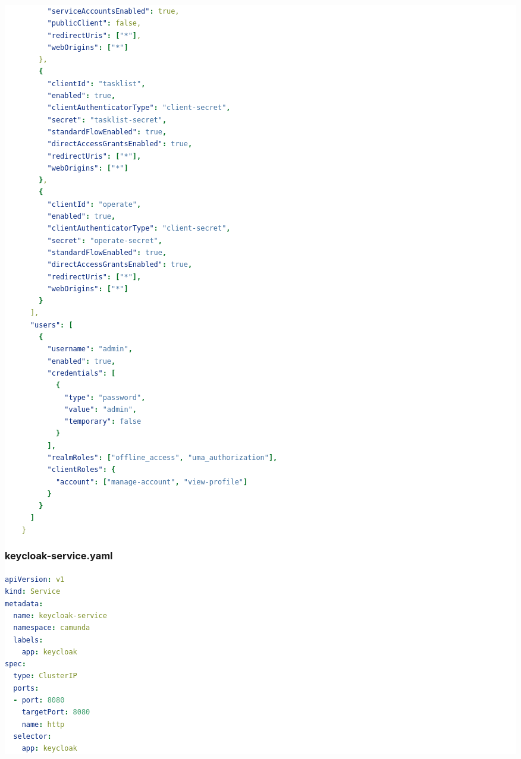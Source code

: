 ```yaml
          "serviceAccountsEnabled": true,
          "publicClient": false,
          "redirectUris": ["*"],
          "webOrigins": ["*"]
        },
        {
          "clientId": "tasklist",
          "enabled": true,
          "clientAuthenticatorType": "client-secret",
          "secret": "tasklist-secret",
          "standardFlowEnabled": true,
          "directAccessGrantsEnabled": true,
          "redirectUris": ["*"],
          "webOrigins": ["*"]
        },
        {
          "clientId": "operate",
          "enabled": true,
          "clientAuthenticatorType": "client-secret",
          "secret": "operate-secret",
          "standardFlowEnabled": true,
          "directAccessGrantsEnabled": true,
          "redirectUris": ["*"],
          "webOrigins": ["*"]
        }
      ],
      "users": [
        {
          "username": "admin",
          "enabled": true,
          "credentials": [
            {
              "type": "password",
              "value": "admin",
              "temporary": false
            }
          ],
          "realmRoles": ["offline_access", "uma_authorization"],
          "clientRoles": {
            "account": ["manage-account", "view-profile"]
          }
        }
      ]
    }
```

### keycloak-service.yaml
```yaml
apiVersion: v1
kind: Service
metadata:
  name: keycloak-service
  namespace: camunda
  labels:
    app: keycloak
spec:
  type: ClusterIP
  ports:
  - port: 8080
    targetPort: 8080
    name: http
  selector:
    app: keycloak
```